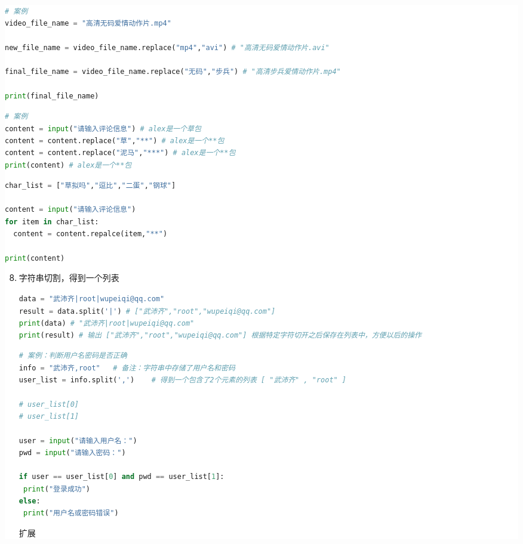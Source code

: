    ```python
   # 案例
   video_file_name = "高清无码爱情动作片.mp4"
   
   new_file_name = video_file_name.replace("mp4","avi") # "高清无码爱情动作片.avi"
   
   final_file_name = video_file_name.replace("无码","步兵") # "高清步兵爱情动作片.mp4"
   
   print(final_file_name)
   ```

   ```python
   # 案例
   content = input("请输入评论信息") # alex是一个草包
   content = content.replace("草","**") # alex是一个**包
   content = content.replace("泥马","***") # alex是一个**包
   print(content) # alex是一个**包
   ```

   ```python
   char_list = ["草拟吗","逗比","二蛋","钢球"]
   
   content = input("请输入评论信息")
   for item in char_list:
     content = content.repalce(item,"**")
   
   print(content)
   ```

8. 字符串切割，得到一个列表

   ```python
   data = "武沛齐|root|wupeiqi@qq.com"
   result = data.split('|') # ["武沛齐","root","wupeiqi@qq.com"]
   print(data) # "武沛齐|root|wupeiqi@qq.com"
   print(result) # 输出 ["武沛齐","root","wupeiqi@qq.com"] 根据特定字符切开之后保存在列表中，方便以后的操作
   ```

   ```python
   # 案例：判断用户名密码是否正确
   info = "武沛齐,root"   # 备注：字符串中存储了用户名和密码
   user_list = info.split(',')    # 得到一个包含了2个元素的列表 [ "武沛齐" , "root" ]
   
   # user_list[0]
   # user_list[1]
   
   user = input("请输入用户名：")
   pwd = input("请输入密码：")
   
   if user == user_list[0] and pwd == user_list[1]:
   	print("登录成功")
   else:
   	print("用户名或密码错误")
   ```

   扩展
